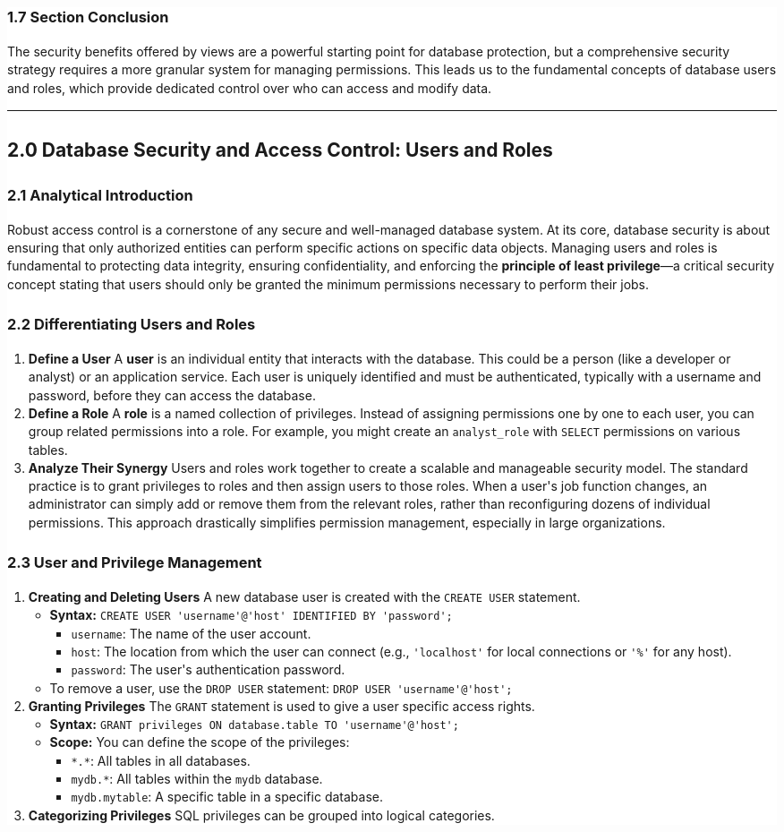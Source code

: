 ### 1.7 Section Conclusion

The security benefits offered by views are a powerful starting point for database protection, but a comprehensive security strategy requires a more granular system for managing permissions. This leads us to the fundamental concepts of database users and roles, which provide dedicated control over who can access and modify data.

--------------------------------------------------------------------------------

## 2.0 Database Security and Access Control: Users and Roles

### 2.1 Analytical Introduction

Robust access control is a cornerstone of any secure and well-managed database system. At its core, database security is about ensuring that only authorized entities can perform specific actions on specific data objects. Managing users and roles is fundamental to protecting data integrity, ensuring confidentiality, and enforcing the **principle of least privilege**—a critical security concept stating that users should only be granted the minimum permissions necessary to perform their jobs.

### 2.2 Differentiating Users and Roles

1. **Define a User** A **user** is an individual entity that interacts with the database. This could be a person (like a developer or analyst) or an application service. Each user is uniquely identified and must be authenticated, typically with a username and password, before they can access the database.
2. **Define a Role** A **role** is a named collection of privileges. Instead of assigning permissions one by one to each user, you can group related permissions into a role. For example, you might create an `analyst_role` with `SELECT` permissions on various tables.
3. **Analyze Their Synergy** Users and roles work together to create a scalable and manageable security model. The standard practice is to grant privileges to roles and then assign users to those roles. When a user's job function changes, an administrator can simply add or remove them from the relevant roles, rather than reconfiguring dozens of individual permissions. This approach drastically simplifies permission management, especially in large organizations.

### 2.3 User and Privilege Management

1. **Creating and Deleting Users** A new database user is created with the `CREATE USER` statement.
    - **Syntax:** `CREATE USER 'username'@'host' IDENTIFIED BY 'password';`
        - `username`: The name of the user account.
        - `host`: The location from which the user can connect (e.g., `'localhost'` for local connections or `'%'` for any host).
        - `password`: The user's authentication password.
    - To remove a user, use the `DROP USER` statement: `DROP USER 'username'@'host';`
2. **Granting Privileges** The `GRANT` statement is used to give a user specific access rights.
    - **Syntax:** `GRANT privileges ON database.table TO 'username'@'host';`
    - **Scope:** You can define the scope of the privileges:
        - `*.*`: All tables in all databases.
        - `mydb.*`: All tables within the `mydb` database.
        - `mydb.mytable`: A specific table in a specific database.
3. **Categorizing Privileges** SQL privileges can be grouped into logical categories.

